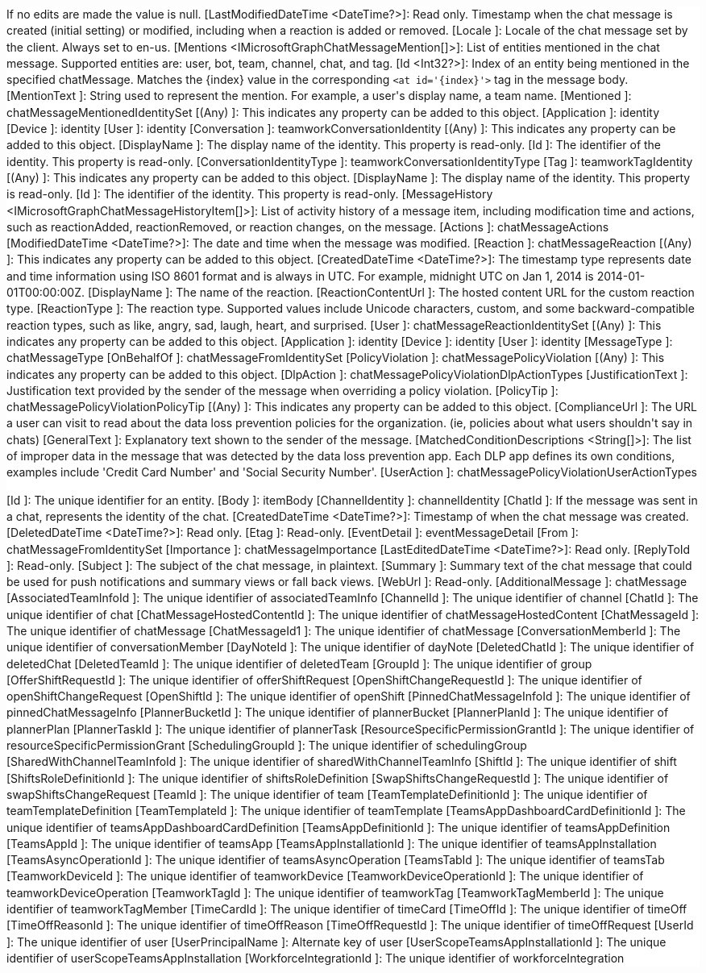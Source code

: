 If no edits are made the value is null.
  [LastModifiedDateTime <DateTime?>]: Read only.
Timestamp when the chat message is created (initial setting) or modified, including when a reaction is added or removed.
  [Locale <String>]: Locale of the chat message set by the client.
Always set to en-us.
  [Mentions <IMicrosoftGraphChatMessageMention[]>]: List of entities mentioned in the chat message.
Supported entities are: user, bot, team, channel, chat, and tag.
    [Id <Int32?>]: Index of an entity being mentioned in the specified chatMessage.
Matches the {index} value in the corresponding `<at id='{index}'>` tag in the message body.
    [MentionText <String>]: String used to represent the mention.
For example, a user's display name, a team name.
    [Mentioned <IMicrosoftGraphChatMessageMentionedIdentitySet>]: chatMessageMentionedIdentitySet
      [(Any) <Object>]: This indicates any property can be added to this object.
      [Application <IMicrosoftGraphIdentity>]: identity
      [Device <IMicrosoftGraphIdentity>]: identity
      [User <IMicrosoftGraphIdentity>]: identity
      [Conversation <IMicrosoftGraphTeamworkConversationIdentity>]: teamworkConversationIdentity
        [(Any) <Object>]: This indicates any property can be added to this object.
        [DisplayName <String>]: The display name of the identity.
This property is read-only.
        [Id <String>]: The identifier of the identity.
This property is read-only.
        [ConversationIdentityType <String>]: teamworkConversationIdentityType
      [Tag <IMicrosoftGraphTeamworkTagIdentity>]: teamworkTagIdentity
        [(Any) <Object>]: This indicates any property can be added to this object.
        [DisplayName <String>]: The display name of the identity.
This property is read-only.
        [Id <String>]: The identifier of the identity.
This property is read-only.
  [MessageHistory <IMicrosoftGraphChatMessageHistoryItem[]>]: List of activity history of a message item, including modification time and actions, such as reactionAdded, reactionRemoved, or reaction changes, on the message.
    [Actions <String>]: chatMessageActions
    [ModifiedDateTime <DateTime?>]: The date and time when the message was modified.
    [Reaction <IMicrosoftGraphChatMessageReaction>]: chatMessageReaction
      [(Any) <Object>]: This indicates any property can be added to this object.
      [CreatedDateTime <DateTime?>]: The timestamp type represents date and time information using ISO 8601 format and is always in UTC.
For example, midnight UTC on Jan 1, 2014 is 2014-01-01T00:00:00Z.
      [DisplayName <String>]: The name of the reaction.
      [ReactionContentUrl <String>]: The hosted content URL for the custom reaction type.
      [ReactionType <String>]: The reaction type.
Supported values include Unicode characters, custom, and some backward-compatible reaction types, such as like, angry, sad, laugh, heart, and surprised.
      [User <IMicrosoftGraphChatMessageReactionIdentitySet>]: chatMessageReactionIdentitySet
        [(Any) <Object>]: This indicates any property can be added to this object.
        [Application <IMicrosoftGraphIdentity>]: identity
        [Device <IMicrosoftGraphIdentity>]: identity
        [User <IMicrosoftGraphIdentity>]: identity
  [MessageType <String>]: chatMessageType
  [OnBehalfOf <IMicrosoftGraphChatMessageFromIdentitySet>]: chatMessageFromIdentitySet
  [PolicyViolation <IMicrosoftGraphChatMessagePolicyViolation>]: chatMessagePolicyViolation
    [(Any) <Object>]: This indicates any property can be added to this object.
    [DlpAction <String>]: chatMessagePolicyViolationDlpActionTypes
    [JustificationText <String>]: Justification text provided by the sender of the message when overriding a policy violation.
    [PolicyTip <IMicrosoftGraphChatMessagePolicyViolationPolicyTip>]: chatMessagePolicyViolationPolicyTip
      [(Any) <Object>]: This indicates any property can be added to this object.
      [ComplianceUrl <String>]: The URL a user can visit to read about the data loss prevention policies for the organization.
(ie, policies about what users shouldn't say in chats)
      [GeneralText <String>]: Explanatory text shown to the sender of the message.
      [MatchedConditionDescriptions <String[]>]: The list of improper data in the message that was detected by the data loss prevention app.
Each DLP app defines its own conditions, examples include 'Credit Card Number' and 'Social Security Number'.
    [UserAction <String>]: chatMessagePolicyViolationUserActionTypes

  [Id <String>]: The unique identifier for an entity.
  [Body <IMicrosoftGraphItemBody>]: itemBody
  [ChannelIdentity <IMicrosoftGraphChannelIdentity>]: channelIdentity
  [ChatId <String>]: If the message was sent in a chat, represents the identity of the chat.
  [CreatedDateTime <DateTime?>]: Timestamp of when the chat message was created.
  [DeletedDateTime <DateTime?>]: Read only.
  [Etag <String>]: Read-only.
  [EventDetail <IMicrosoftGraphEventMessageDetail>]: eventMessageDetail
  [From <IMicrosoftGraphChatMessageFromIdentitySet>]: chatMessageFromIdentitySet
  [Importance <String>]: chatMessageImportance
  [LastEditedDateTime <DateTime?>]: Read only.
  [ReplyToId <String>]: Read-only.
  [Subject <String>]: The subject of the chat message, in plaintext.
  [Summary <String>]: Summary text of the chat message that could be used for push notifications and summary views or fall back views.
  [WebUrl <String>]: Read-only.
  [AdditionalMessage <IMicrosoftGraphChatMessage>]: chatMessage
  [AssociatedTeamInfoId <String>]: The unique identifier of associatedTeamInfo
  [ChannelId <String>]: The unique identifier of channel
  [ChatId <String>]: The unique identifier of chat
  [ChatMessageHostedContentId <String>]: The unique identifier of chatMessageHostedContent
  [ChatMessageId <String>]: The unique identifier of chatMessage
  [ChatMessageId1 <String>]: The unique identifier of chatMessage
  [ConversationMemberId <String>]: The unique identifier of conversationMember
  [DayNoteId <String>]: The unique identifier of dayNote
  [DeletedChatId <String>]: The unique identifier of deletedChat
  [DeletedTeamId <String>]: The unique identifier of deletedTeam
  [GroupId <String>]: The unique identifier of group
  [OfferShiftRequestId <String>]: The unique identifier of offerShiftRequest
  [OpenShiftChangeRequestId <String>]: The unique identifier of openShiftChangeRequest
  [OpenShiftId <String>]: The unique identifier of openShift
  [PinnedChatMessageInfoId <String>]: The unique identifier of pinnedChatMessageInfo
  [PlannerBucketId <String>]: The unique identifier of plannerBucket
  [PlannerPlanId <String>]: The unique identifier of plannerPlan
  [PlannerTaskId <String>]: The unique identifier of plannerTask
  [ResourceSpecificPermissionGrantId <String>]: The unique identifier of resourceSpecificPermissionGrant
  [SchedulingGroupId <String>]: The unique identifier of schedulingGroup
  [SharedWithChannelTeamInfoId <String>]: The unique identifier of sharedWithChannelTeamInfo
  [ShiftId <String>]: The unique identifier of shift
  [ShiftsRoleDefinitionId <String>]: The unique identifier of shiftsRoleDefinition
  [SwapShiftsChangeRequestId <String>]: The unique identifier of swapShiftsChangeRequest
  [TeamId <String>]: The unique identifier of team
  [TeamTemplateDefinitionId <String>]: The unique identifier of teamTemplateDefinition
  [TeamTemplateId <String>]: The unique identifier of teamTemplate
  [TeamsAppDashboardCardDefinitionId <String>]: The unique identifier of teamsAppDashboardCardDefinition
  [TeamsAppDefinitionId <String>]: The unique identifier of teamsAppDefinition
  [TeamsAppId <String>]: The unique identifier of teamsApp
  [TeamsAppInstallationId <String>]: The unique identifier of teamsAppInstallation
  [TeamsAsyncOperationId <String>]: The unique identifier of teamsAsyncOperation
  [TeamsTabId <String>]: The unique identifier of teamsTab
  [TeamworkDeviceId <String>]: The unique identifier of teamworkDevice
  [TeamworkDeviceOperationId <String>]: The unique identifier of teamworkDeviceOperation
  [TeamworkTagId <String>]: The unique identifier of teamworkTag
  [TeamworkTagMemberId <String>]: The unique identifier of teamworkTagMember
  [TimeCardId <String>]: The unique identifier of timeCard
  [TimeOffId <String>]: The unique identifier of timeOff
  [TimeOffReasonId <String>]: The unique identifier of timeOffReason
  [TimeOffRequestId <String>]: The unique identifier of timeOffRequest
  [UserId <String>]: The unique identifier of user
  [UserPrincipalName <String>]: Alternate key of user
  [UserScopeTeamsAppInstallationId <String>]: The unique identifier of userScopeTeamsAppInstallation
  [WorkforceIntegrationId <String>]: The unique identifier of workforceIntegration